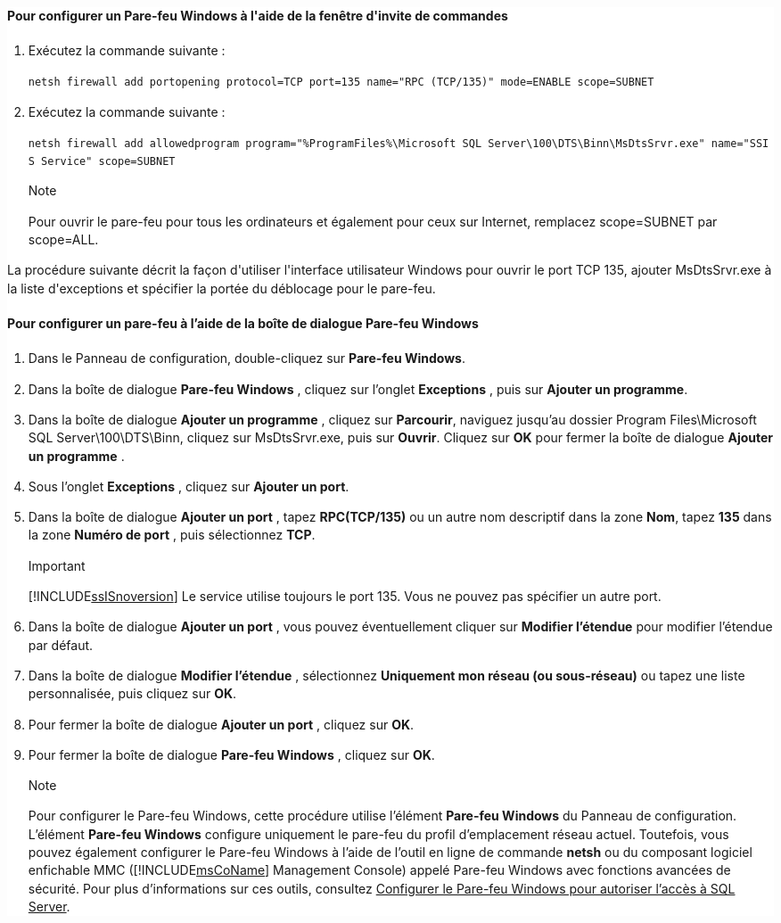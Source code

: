 #### <a name="to-configure-a-windows-firewall-using-the-command-prompt-window"></a>Pour configurer un Pare-feu Windows à l'aide de la fenêtre d'invite de commandes  
  
1.  Exécutez la commande suivante :

    ```dos
    netsh firewall add portopening protocol=TCP port=135 name="RPC (TCP/135)" mode=ENABLE scope=SUBNET
    ```
  
2.  Exécutez la commande suivante :

    ```dos
    netsh firewall add allowedprogram program="%ProgramFiles%\Microsoft SQL Server\100\DTS\Binn\MsDtsSrvr.exe" name="SSIS Service" scope=SUBNET
    ```
  
    > [!NOTE]  
    >  Pour ouvrir le pare-feu pour tous les ordinateurs et également pour ceux sur Internet, remplacez scope=SUBNET par scope=ALL.  
  
 La procédure suivante décrit la façon d'utiliser l'interface utilisateur Windows pour ouvrir le port TCP 135, ajouter MsDtsSrvr.exe à la liste d'exceptions et spécifier la portée du déblocage pour le pare-feu.  
  
#### <a name="to-configure-a-firewall-using-the-windows-firewall-dialog-box"></a>Pour configurer un pare-feu à l’aide de la boîte de dialogue Pare-feu Windows  
  
1.  Dans le Panneau de configuration, double-cliquez sur **Pare-feu Windows**.  
  
2.  Dans la boîte de dialogue **Pare-feu Windows** , cliquez sur l’onglet **Exceptions** , puis sur **Ajouter un programme**.  
  
3.  Dans la boîte de dialogue **Ajouter un programme** , cliquez sur **Parcourir**, naviguez jusqu’au dossier Program Files\Microsoft SQL Server\100\DTS\Binn, cliquez sur MsDtsSrvr.exe, puis sur **Ouvrir**. Cliquez sur **OK** pour fermer la boîte de dialogue **Ajouter un programme** .  
  
4.  Sous l’onglet **Exceptions** , cliquez sur **Ajouter un port**.  
  
5.  Dans la boîte de dialogue **Ajouter un port** , tapez **RPC(TCP/135)** ou un autre nom descriptif dans la zone **Nom**, tapez **135** dans la zone **Numéro de port** , puis sélectionnez **TCP**.  
  
    > [!IMPORTANT]  
    >  [!INCLUDE[ssISnoversion](../../includes/ssisnoversion-md.md)] Le service utilise toujours le port 135. Vous ne pouvez pas spécifier un autre port.  
  
6.  Dans la boîte de dialogue **Ajouter un port** , vous pouvez éventuellement cliquer sur **Modifier l’étendue** pour modifier l’étendue par défaut.  
  
7.  Dans la boîte de dialogue **Modifier l’étendue** , sélectionnez **Uniquement mon réseau (ou sous-réseau)** ou tapez une liste personnalisée, puis cliquez sur **OK**.  
  
8.  Pour fermer la boîte de dialogue **Ajouter un port** , cliquez sur **OK**.  
  
9. Pour fermer la boîte de dialogue **Pare-feu Windows** , cliquez sur **OK**.  
  
    > [!NOTE]  
    >  Pour configurer le Pare-feu Windows, cette procédure utilise l’élément **Pare-feu Windows** du Panneau de configuration. L’élément **Pare-feu Windows** configure uniquement le pare-feu du profil d’emplacement réseau actuel. Toutefois, vous pouvez également configurer le Pare-feu Windows à l’aide de l’outil en ligne de commande **netsh** ou du composant logiciel enfichable MMC ([!INCLUDE[msCoName](../../includes/msconame-md.md)] Management Console) appelé Pare-feu Windows avec fonctions avancées de sécurité. Pour plus d’informations sur ces outils, consultez [Configurer le Pare-feu Windows pour autoriser l’accès à SQL Server](../../sql-server/install/configure-the-windows-firewall-to-allow-sql-server-access.md).  
